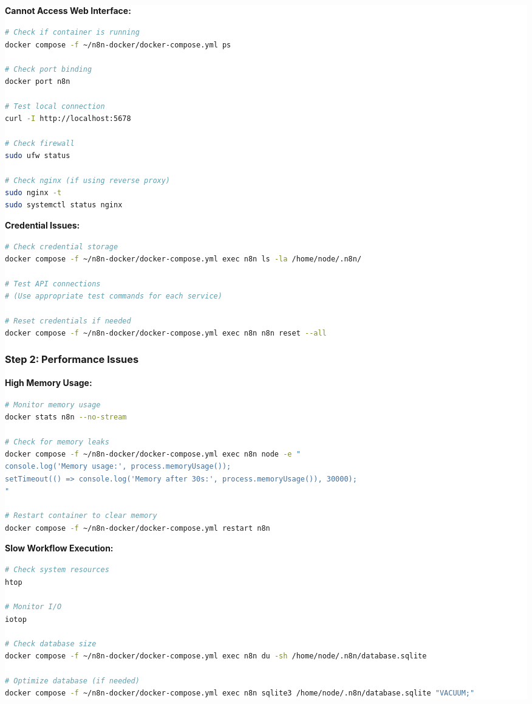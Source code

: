 **Cannot Access Web Interface:**

```bash
# Check if container is running
docker compose -f ~/n8n-docker/docker-compose.yml ps

# Check port binding
docker port n8n

# Test local connection
curl -I http://localhost:5678

# Check firewall
sudo ufw status

# Check nginx (if using reverse proxy)
sudo nginx -t
sudo systemctl status nginx
```

**Credential Issues:**

```bash
# Check credential storage
docker compose -f ~/n8n-docker/docker-compose.yml exec n8n ls -la /home/node/.n8n/

# Test API connections
# (Use appropriate test commands for each service)

# Reset credentials if needed
docker compose -f ~/n8n-docker/docker-compose.yml exec n8n n8n reset --all
```

### Step 2: Performance Issues

**High Memory Usage:**

```bash
# Monitor memory usage
docker stats n8n --no-stream

# Check for memory leaks
docker compose -f ~/n8n-docker/docker-compose.yml exec n8n node -e "
console.log('Memory usage:', process.memoryUsage());
setTimeout(() => console.log('Memory after 30s:', process.memoryUsage()), 30000);
"

# Restart container to clear memory
docker compose -f ~/n8n-docker/docker-compose.yml restart n8n
```

**Slow Workflow Execution:**

```bash
# Check system resources
htop

# Monitor I/O
iotop

# Check database size
docker compose -f ~/n8n-docker/docker-compose.yml exec n8n du -sh /home/node/.n8n/database.sqlite

# Optimize database (if needed)
docker compose -f ~/n8n-docker/docker-compose.yml exec n8n sqlite3 /home/node/.n8n/database.sqlite "VACUUM;"
```
